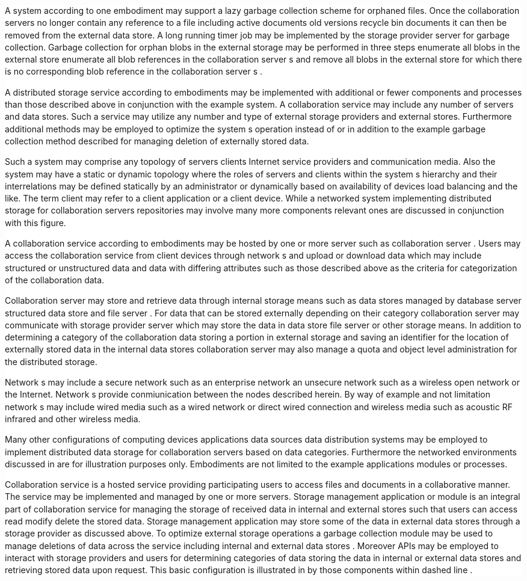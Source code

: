 A system according to one embodiment may support a lazy garbage collection scheme for orphaned files. Once the collaboration servers no longer contain any reference to a file including active documents old versions recycle bin documents it can then be removed from the external data store. A long running timer job may be implemented by the storage provider server for garbage collection. Garbage collection for orphan blobs in the external storage may be performed in three steps enumerate all blobs in the external store enumerate all blob references in the collaboration server s and remove all blobs in the external store for which there is no corresponding blob reference in the collaboration server s .

A distributed storage service according to embodiments may be implemented with additional or fewer components and processes than those described above in conjunction with the example system. A collaboration service may include any number of servers and data stores. Such a service may utilize any number and type of external storage providers and external stores. Furthermore additional methods may be employed to optimize the system s operation instead of or in addition to the example garbage collection method described for managing deletion of externally stored data.

Such a system may comprise any topology of servers clients Internet service providers and communication media. Also the system may have a static or dynamic topology where the roles of servers and clients within the system s hierarchy and their interrelations may be defined statically by an administrator or dynamically based on availability of devices load balancing and the like. The term client may refer to a client application or a client device. While a networked system implementing distributed storage for collaboration servers repositories may involve many more components relevant ones are discussed in conjunction with this figure.

A collaboration service according to embodiments may be hosted by one or more server such as collaboration server . Users may access the collaboration service from client devices through network s and upload or download data which may include structured or unstructured data and data with differing attributes such as those described above as the criteria for categorization of the collaboration data.

Collaboration server may store and retrieve data through internal storage means such as data stores managed by database server structured data store and file server . For data that can be stored externally depending on their category collaboration server may communicate with storage provider server which may store the data in data store file server or other storage means. In addition to determining a category of the collaboration data storing a portion in external storage and saving an identifier for the location of externally stored data in the internal data stores collaboration server may also manage a quota and object level administration for the distributed storage.

Network s may include a secure network such as an enterprise network an unsecure network such as a wireless open network or the Internet. Network s provide conmiunication between the nodes described herein. By way of example and not limitation network s may include wired media such as a wired network or direct wired connection and wireless media such as acoustic RF infrared and other wireless media.

Many other configurations of computing devices applications data sources data distribution systems may be employed to implement distributed data storage for collaboration servers based on data categories. Furthermore the networked environments discussed in are for illustration purposes only. Embodiments are not limited to the example applications modules or processes.

Collaboration service is a hosted service providing participating users to access files and documents in a collaborative manner. The service may be implemented and managed by one or more servers. Storage management application or module is an integral part of collaboration service for managing the storage of received data in internal and external stores such that users can access read modify delete the stored data. Storage management application may store some of the data in external data stores through a storage provider as discussed above. To optimize external storage operations a garbage collection module may be used to manage deletions of data across the service including internal and external data stores . Moreover APIs may be employed to interact with storage providers and users for determining categories of data storing the data in internal or external data stores and retrieving stored data upon request. This basic configuration is illustrated in by those components within dashed line .
